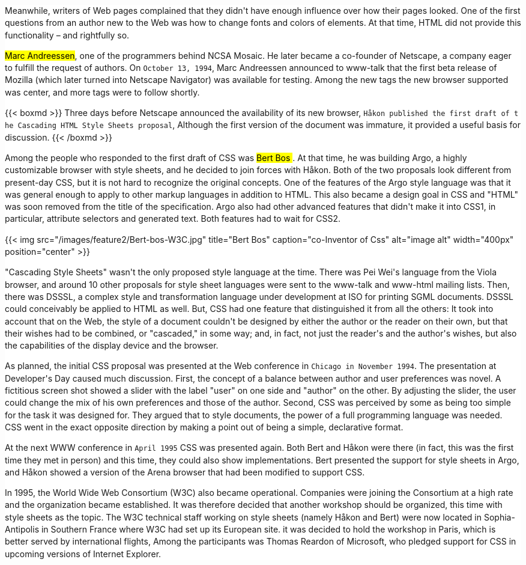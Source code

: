 Meanwhile, writers of Web pages complained that they didn't have enough influence over how their pages looked. One of the first questions from an author new to the Web was how to change fonts and colors of elements. At that time, HTML did not provide this functionality – and rightfully so. 

<mark>Marc Andreessen</mark>, one of the programmers behind NCSA Mosaic. He later became a co-founder of Netscape, a company eager to fulfill the request of authors. On `October 13, 1994`, Marc Andreessen announced to www-talk that the first beta release of Mozilla (which later turned into Netscape Navigator) was available for testing. Among the new tags the new browser supported was center, and more tags were to follow shortly.

{{< boxmd >}}
Three days before Netscape announced the availability of its new browser, `Håkon published the first draft of the Cascading HTML Style Sheets proposal`, Although the first version of the document was immature, it provided a useful basis for discussion.
{{< /boxmd >}}

Among the people who responded to the first draft of CSS was <mark> Bert Bos </mark>. At that time, he was building Argo, a highly customizable browser with style sheets, and he decided to join forces with Håkon. Both of the two proposals look different from present-day CSS, but it is not hard to recognize the original concepts. 
One of the features of the Argo style language was that it was general enough to apply to other markup languages in addition to HTML. This also became a design goal in CSS and "HTML" was soon removed from the title of the specification. Argo also had other advanced features that didn't make it into CSS1, in particular, attribute selectors and generated text. Both features had to wait for CSS2.

{{< img src="/images/feature2/Bert-bos-W3C.jpg" title="Bert Bos" caption="co-Inventor of Css" alt="image alt" width="400px" position="center" >}}


"Cascading Style Sheets" wasn't the only proposed style language at the time. There was Pei Wei's language from the Viola browser, and around 10 other proposals for style sheet languages were sent to the www-talk and www-html mailing lists. Then, there was DSSSL, a complex style and transformation language under development at ISO for printing SGML documents. DSSSL could conceivably be applied to HTML as well. But, CSS had one feature that distinguished it from all the others: It took into account that on the Web, the style of a document couldn't be designed by either the author or the reader on their own, but that their wishes had to be combined, or "cascaded," in some way; and, in fact, not just the reader's and the author's wishes, but also the capabilities of the display device and the browser.

As planned, the initial CSS proposal was presented at the Web conference in `Chicago in November 1994`. The presentation at Developer's Day caused much discussion. First, the concept of a balance between author and user preferences was novel. A fictitious screen shot showed a slider with the label "user" on one side and "author" on the other. By adjusting the slider, the user could change the mix of his own preferences and those of the author. Second, CSS was perceived by some as being too simple for the task it was designed for. They argued that to style documents, the power of a full programming language was needed. CSS went in the exact opposite direction by making a point out of being a simple, declarative format.

At the next WWW conference in `April 1995` CSS was presented again. Both Bert and Håkon were there (in fact, this was the first time they met in person) and this time, they could also show implementations. Bert presented the support for style sheets in Argo, and Håkon showed a version of the Arena browser that had been modified to support CSS. 


In 1995, the World Wide Web Consortium (W3C) also became operational. Companies were joining the Consortium at a high rate and the organization became established. It was therefore decided that another workshop should be organized, this time with style sheets as the topic. The W3C technical staff working on style sheets (namely Håkon and Bert) were now located in Sophia-Antipolis in Southern France where W3C had set up its European site. it was decided to hold the workshop in Paris, which is better served by international flights, Among the participants was Thomas Reardon of Microsoft, who pledged support for CSS in upcoming versions of Internet Explorer. 
